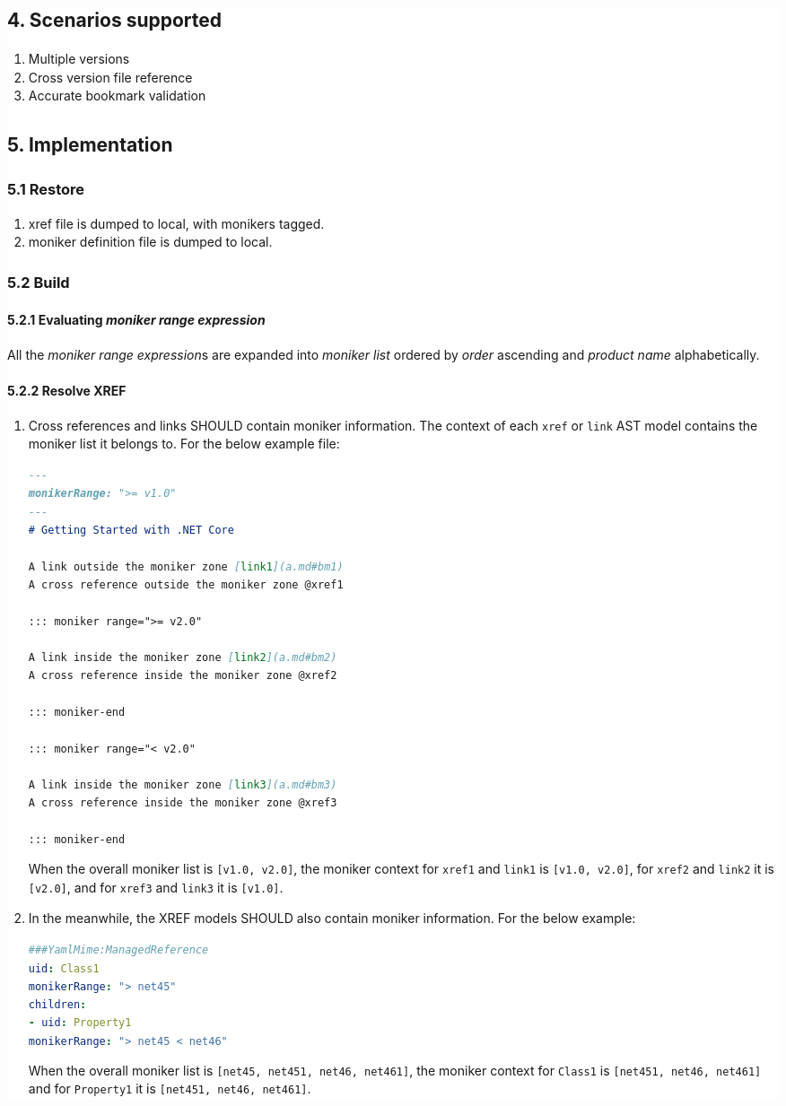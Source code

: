 ## 4. Scenarios supported
1. Multiple versions
2. Cross version file reference
3. Accurate bookmark validation

## 5. Implementation

### 5.1 Restore
1. xref file is dumped to local, with monikers tagged.
2. moniker definition file is dumped to local.

### 5.2 Build

#### 5.2.1 Evaluating *moniker range expression*
All the *moniker range expression*s are expanded into *moniker list* ordered by *order* ascending and *product name* alphabetically.

#### 5.2.2 Resolve XREF
1. Cross references and links SHOULD contain moniker information. The context of each `xref` or `link` AST model contains the moniker list it belongs to. For the below example file:

    ```md
    ---
    monikerRange: ">= v1.0"
    ---
    # Getting Started with .NET Core

    A link outside the moniker zone [link1](a.md#bm1)
    A cross reference outside the moniker zone @xref1

    ::: moniker range=">= v2.0"

    A link inside the moniker zone [link2](a.md#bm2)
    A cross reference inside the moniker zone @xref2

    ::: moniker-end

    ::: moniker range="< v2.0"

    A link inside the moniker zone [link3](a.md#bm3)
    A cross reference inside the moniker zone @xref3

    ::: moniker-end
    ```

    When the overall moniker list is `[v1.0, v2.0]`, the moniker context for `xref1` and `link1` is `[v1.0, v2.0]`, for `xref2` and `link2` it is `[v2.0]`, and for `xref3` and `link3` it is `[v1.0]`.
2. In the meanwhile, the XREF models SHOULD also contain moniker information. For the below example:
    ```yml
    ###YamlMime:ManagedReference
    uid: Class1
    monikerRange: "> net45"
    children:
    - uid: Property1
    monikerRange: "> net45 < net46"
    ```
    When the overall moniker list is `[net45, net451, net46, net461]`, the moniker context for `Class1` is `[net451, net46, net461]` and for `Property1` it is `[net451, net46, net461]`.
